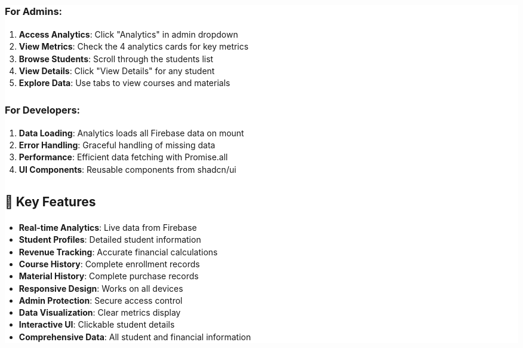 ### **For Admins:**
1. **Access Analytics**: Click "Analytics" in admin dropdown
2. **View Metrics**: Check the 4 analytics cards for key metrics
3. **Browse Students**: Scroll through the students list
4. **View Details**: Click "View Details" for any student
5. **Explore Data**: Use tabs to view courses and materials

### **For Developers:**
1. **Data Loading**: Analytics loads all Firebase data on mount
2. **Error Handling**: Graceful handling of missing data
3. **Performance**: Efficient data fetching with Promise.all
4. **UI Components**: Reusable components from shadcn/ui

## 🎉 Key Features

- **Real-time Analytics**: Live data from Firebase
- **Student Profiles**: Detailed student information
- **Revenue Tracking**: Accurate financial calculations
- **Course History**: Complete enrollment records
- **Material History**: Complete purchase records
- **Responsive Design**: Works on all devices
- **Admin Protection**: Secure access control
- **Data Visualization**: Clear metrics display
- **Interactive UI**: Clickable student details
- **Comprehensive Data**: All student and financial information 